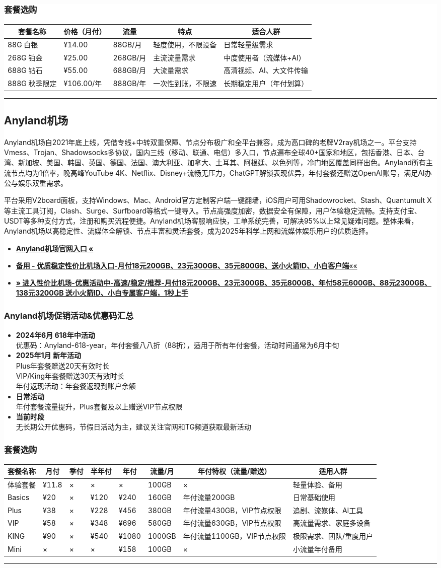 ### 套餐选购

| 套餐名称         | 价格（月付） | 流量      | 特点                         | 适合人群                     |
|------------------|--------------|-----------|------------------------------|------------------------------|
| 88G 白银         | ¥14.00       | 88GB/月   | 轻度使用，不限设备           | 日常轻量级需求               |
| 268G 铂金        | ¥25.00       | 268GB/月  | 主流流量需求                 | 中度使用者（流媒体+AI）      |
| 688G 钻石        | ¥55.00       | 688GB/月  | 大流量需求                   | 高清视频、AI、大文件传输     |
| 888G 秋季限定    | ¥106.00/年   | 888GB/年  | 一次性到账，不限速           | 长期稳定用户（年付划算）     |

---

## Anyland机场

Anyland机场自2021年底上线，凭借专线+中转双重保障、节点分布极广和全平台兼容，成为高口碑的老牌V2ray机场之一。平台支持Vmess、Trojan、Shadowsocks多协议，国内三线（移动、联通、电信）多入口，节点遍布全球40+国家和地区，包括香港、日本、台湾、新加坡、美国、韩国、英国、德国、法国、澳大利亚、加拿大、土耳其、阿根廷、以色列等，冷门地区覆盖同样出色。Anyland所有主流节点均为1倍率，晚高峰YouTube 4K、Netflix、Disney+流畅无压力，ChatGPT解锁表现优异，年付套餐还赠送OpenAI账号，满足AI办公与娱乐双重需求。

平台采用V2board面板，支持Windows、Mac、Android官方定制客户端一键翻墙，iOS用户可用Shadowrocket、Stash、Quantumult X等主流工具订阅，Clash、Surge、Surfboard等格式一键导入。节点高强度加密，数据安全有保障，用户体验稳定流畅。支持支付宝、USDT等多种支付方式，注册和购买流程便捷。Anyland机场客服响应快，工单系统完善，可解决95%以上常见疑难问题。整体来看，Anyland机场以高稳定性、流媒体全解锁、节点丰富和灵活套餐，成为2025年科学上网和流媒体娱乐用户的优质选择。

- [ **Anyland机场官网入口 «**](https://al111.cc/#/register?code=eIb8OjWf)
- [ **备用 - 优质稳定性价比机场入口-月付18元200GB、23元300GB、35元800GB、送小火箭ID、小白客户端**««](https://oo.linkgoo.top/lepl/ffftasduyuP)

- [**» 进入性价比机场-优惠活动中-高速/稳定/推荐-月付18元200GB、23元300GB、35元800GB、年付58元600GB、88元2300GB、138元3200GB 送小火箭ID、小白专属客户端，1秒上手**](https://pp.linkgoo.top/lepl/NQ80YU) 


### Anyland机场促销活动&优惠码汇总

- **2024年6月 618年中活动**  
  优惠码：Anyland-618-year，年付套餐八八折（88折），适用于所有年付套餐，活动时间通常为6月中旬
- **2025年1月 新年活动**  
  Plus年套餐赠送20天有效时长  
  VIP/King年套餐赠送30天有效时长  
  年付返现活动：年套餐返现到账户余额
- **日常活动**  
  年付套餐流量提升，Plus套餐及以上赠送VIP节点权限
- **当前时段**  
  无长期公开优惠码，节假日活动为主，建议关注官网和TG频道获取最新活动

### 套餐选购

| 套餐名称   | 月付   | 季付   | 半年付 | 年付   | 流量/月 | 年付特权（流量/赠送）         | 适用人群                       |
|------------|--------|--------|--------|--------|--------|-----------------------------|--------------------------------|
| 体验套餐   | ¥11.8  | ×      | ×      | ×      | 100GB  | ×                           | 轻量体验、备用                  |
| Basics     | ¥20    | ×      | ¥120   | ¥240   | 160GB  | 年付流量200GB                | 日常基础使用                    |
| Plus       | ¥38    | ×      | ¥228   | ¥456   | 380GB  | 年付流量430GB，VIP节点权限    | 追剧、流媒体、AI工具            |
| VIP        | ¥58    | ×      | ¥348   | ¥696   | 580GB  | 年付流量630GB，VIP节点权限    | 高流量需求、家庭多设备          |
| KING       | ¥90    | ×      | ¥540   | ¥1080  | 1000GB | 年付流量1100GB，VIP节点权限   | 极限需求、团队/重度用户         |
| Mini       | ×      | ×      | ×      | ¥158   | 100GB  | ×                           | 小流量年付备用                  |

---